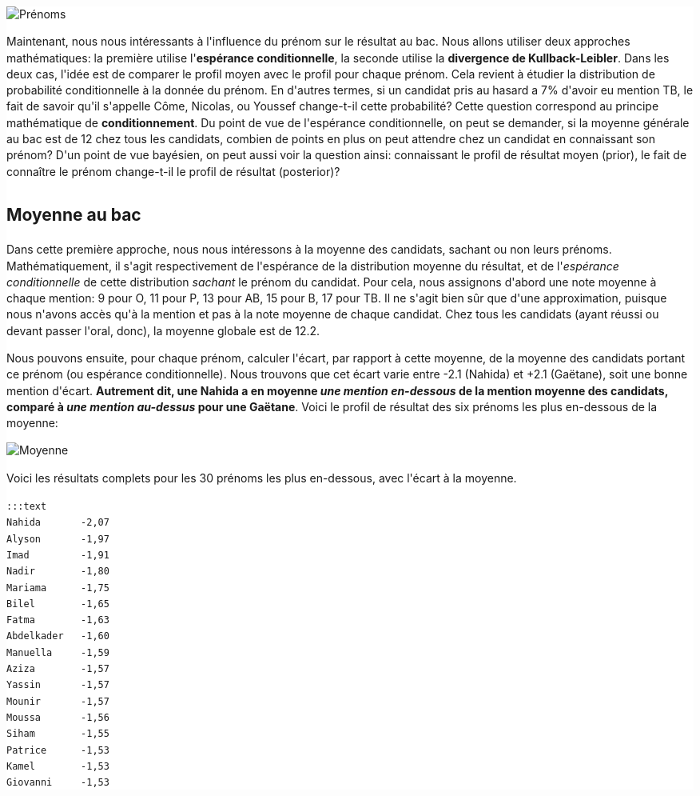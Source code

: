 ![Prénoms]({static}images/prenoms-all.png)

Maintenant, nous nous intéressants à l'influence du prénom sur le
résultat au bac. Nous allons utiliser deux approches mathématiques: la
première utilise l'**espérance conditionnelle**, la seconde utilise la
**divergence de Kullback-Leibler**. Dans les deux cas, l'idée est de
comparer le profil moyen avec le profil pour chaque prénom. Cela revient
à étudier la distribution de probabilité conditionnelle à la donnée du
prénom. En d'autres termes, si un candidat pris au hasard a 7% d'avoir
eu mention TB, le fait de savoir qu'il s'appelle Côme, Nicolas, ou
Youssef change-t-il cette probabilité? Cette question correspond au
principe mathématique de **conditionnement**. Du point de vue de
l'espérance conditionnelle, on peut se demander, si la moyenne générale
au bac est de 12 chez tous les candidats, combien de points en plus on
peut attendre chez un candidat en connaissant son prénom? D'un point de
vue bayésien, on peut aussi voir la question ainsi: connaissant le
profil de résultat moyen (prior), le fait de connaître le prénom
change-t-il le profil de résultat (posterior)?

Moyenne au bac
--------------

Dans cette première approche, nous nous intéressons à la moyenne des
candidats, sachant ou non leurs prénoms. Mathématiquement, il s'agit
respectivement de l'espérance de la distribution moyenne du résultat, et
de l'*espérance conditionnelle* de cette distribution *sachant* le
prénom du candidat. Pour cela, nous assignons d'abord une note moyenne à
chaque mention: 9 pour O, 11 pour P, 13 pour AB, 15 pour B, 17 pour TB.
Il ne s'agit bien sûr que d'une approximation, puisque nous n'avons
accès qu'à la mention et pas à la note moyenne de chaque candidat. Chez
tous les candidats (ayant réussi ou devant passer l'oral, donc), la
moyenne globale est de 12.2.

Nous pouvons ensuite, pour chaque prénom, calculer l'écart, par rapport
à cette moyenne, de la moyenne des candidats portant ce prénom (ou
espérance conditionnelle). Nous trouvons que cet écart varie entre -2.1
(Nahida) et +2.1 (Gaëtane), soit une bonne mention d'écart. **Autrement
dit, une Nahida a en moyenne *une mention en-dessous* de la mention
moyenne des candidats, comparé à *une mention au-dessus* pour une
Gaëtane**. Voici le profil de résultat des six prénoms les plus
en-dessous de la moyenne:

![Moyenne]({static}images/prenoms-mean.png)

Voici les résultats complets pour les 30 prénoms les plus en-dessous,
avec l'écart à la moyenne.

    :::text
    Nahida       -2,07
    Alyson       -1,97
    Imad         -1,91
    Nadir        -1,80
    Mariama      -1,75
    Bilel        -1,65
    Fatma        -1,63
    Abdelkader   -1,60
    Manuella     -1,59
    Aziza        -1,57
    Yassin       -1,57
    Mounir       -1,57
    Moussa       -1,56
    Siham        -1,55
    Patrice      -1,53
    Kamel        -1,53
    Giovanni     -1,53